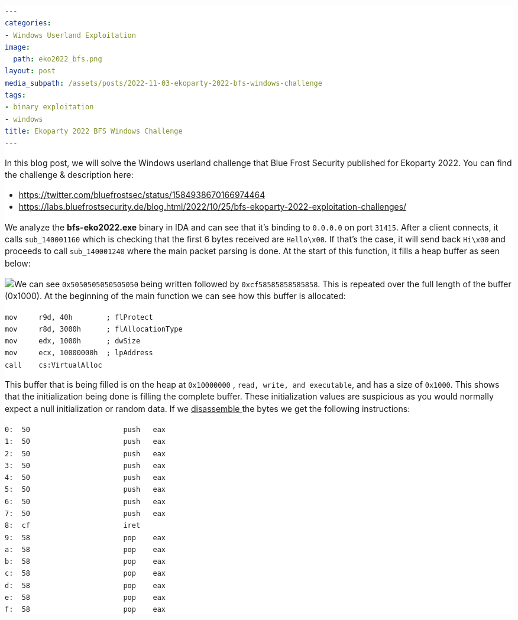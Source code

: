 ```yaml
---
categories:
- Windows Userland Exploitation
image:
  path: eko2022_bfs.png
layout: post
media_subpath: /assets/posts/2022-11-03-ekoparty-2022-bfs-windows-challenge
tags:
- binary exploitation
- windows
title: Ekoparty 2022 BFS Windows Challenge
---
```


In this blog post, we will solve the Windows userland challenge that Blue Frost Security published for Ekoparty 2022. You can find the challenge & description here:

- <https://twitter.com/bluefrostsec/status/1584938670166974464>
- <https://labs.bluefrostsecurity.de/blog.html/2022/10/25/bfs-ekoparty-2022-exploitation-challenges/>

We analyze the **bfs-eko2022.exe** binary in IDA and can see that it’s binding to `0.0.0.0` on port `31415`. After a client connects, it calls `sub_140001160` which is checking that the first 6 bytes received are `Hello\x00`. If that’s the case, it will send back `Hi\x00` and proceeds to call `sub_140001240` where the main packet parsing is done. At the start of this function, it fills a heap buffer as seen below:

![](eko2022_heapinit.png)We can see `0x5050505050505050` being written followed by `0xcf58585858585858`. This is repeated over the full length of the buffer (0x1000). At the beginning of the main function we can see how this buffer is allocated:

```
mov     r9d, 40h        ; flProtect
mov     r8d, 3000h      ; flAllocationType
mov     edx, 1000h      ; dwSize
mov     ecx, 10000000h  ; lpAddress
call    cs:VirtualAlloc
```

This buffer that is being filled is on the heap at `0x10000000` , `read, write, and executable`, and has a size of `0x1000`. This shows that the initialization being done is filling the complete buffer. These initialization values are suspicious as you would normally expect a null initialization or random data. If we [disassemble ](https://defuse.ca/online-x86-assembler.htm#disassembly2)the bytes we get the following instructions:

```
0:  50                      push   eax
1:  50                      push   eax
2:  50                      push   eax
3:  50                      push   eax
4:  50                      push   eax
5:  50                      push   eax
6:  50                      push   eax
7:  50                      push   eax
8:  cf                      iret
9:  58                      pop    eax
a:  58                      pop    eax
b:  58                      pop    eax
c:  58                      pop    eax
d:  58                      pop    eax
e:  58                      pop    eax
f:  58                      pop    eax
```
